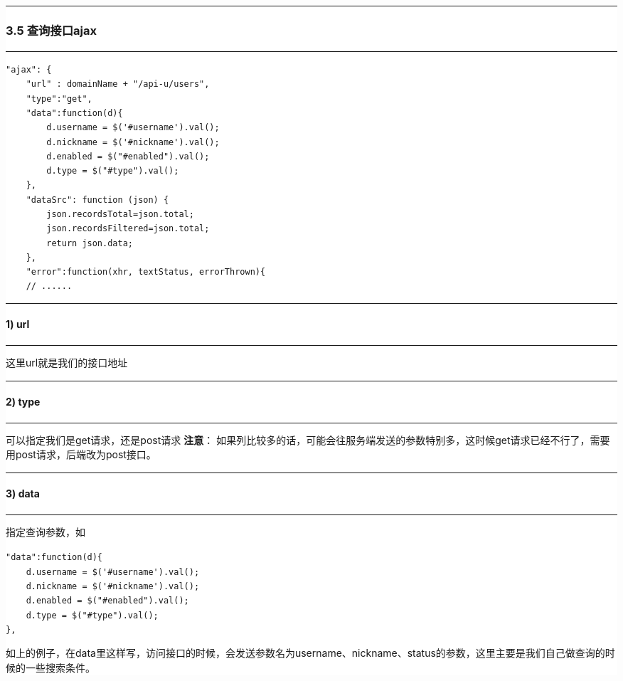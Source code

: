 

---
<h3 id="3.5">3.5 查询接口ajax</h3>

---

```
"ajax": {
	"url" : domainName + "/api-u/users",
	"type":"get",
	"data":function(d){
		d.username = $('#username').val();
		d.nickname = $('#nickname').val();
		d.enabled = $("#enabled").val();
		d.type = $("#type").val();
	},
	"dataSrc": function (json) {
		json.recordsTotal=json.total;
		json.recordsFiltered=json.total;
		return json.data;
	},
	"error":function(xhr, textStatus, errorThrown){
	// ......
```

---
<h4 id="3.5.1">1)	url</h4>

---

这里url就是我们的接口地址

---
<h4 id="3.5.2">2)	type</h4>

---

可以指定我们是get请求，还是post请求
**注意**：
如果列比较多的话，可能会往服务端发送的参数特别多，这时候get请求已经不行了，需要用post请求，后端改为post接口。

---
<h4 id="3.5.3">3)	data</h4>

---

指定查询参数，如
```
"data":function(d){
	d.username = $('#username').val();
	d.nickname = $('#nickname').val();
	d.enabled = $("#enabled").val();
	d.type = $("#type").val();
},
```
如上的例子，在data里这样写，访问接口的时候，会发送参数名为username、nickname、status的参数，这里主要是我们自己做查询的时候的一些搜索条件。
